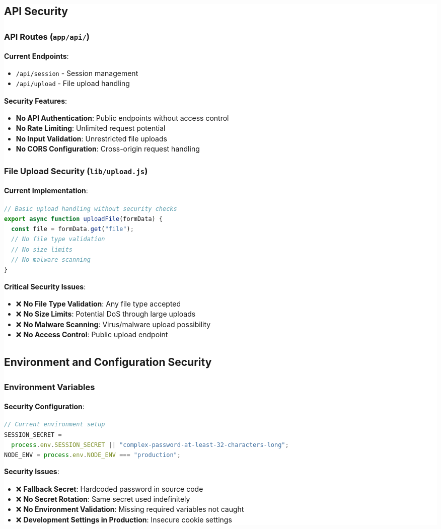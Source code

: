 ## API Security

### API Routes (`app/api/`)

**Current Endpoints**:

- `/api/session` - Session management
- `/api/upload` - File upload handling

**Security Features**:

- **No API Authentication**: Public endpoints without access control
- **No Rate Limiting**: Unlimited request potential
- **No Input Validation**: Unrestricted file uploads
- **No CORS Configuration**: Cross-origin request handling

### File Upload Security (`lib/upload.js`)

**Current Implementation**:

```javascript
// Basic upload handling without security checks
export async function uploadFile(formData) {
  const file = formData.get("file");
  // No file type validation
  // No size limits
  // No malware scanning
}
```

**Critical Security Issues**:

- ❌ **No File Type Validation**: Any file type accepted
- ❌ **No Size Limits**: Potential DoS through large uploads
- ❌ **No Malware Scanning**: Virus/malware upload possibility
- ❌ **No Access Control**: Public upload endpoint

## Environment and Configuration Security

### Environment Variables

**Security Configuration**:

```javascript
// Current environment setup
SESSION_SECRET =
  process.env.SESSION_SECRET || "complex-password-at-least-32-characters-long";
NODE_ENV = process.env.NODE_ENV === "production";
```

**Security Issues**:

- ❌ **Fallback Secret**: Hardcoded password in source code
- ❌ **No Secret Rotation**: Same secret used indefinitely
- ❌ **No Environment Validation**: Missing required variables not caught
- ❌ **Development Settings in Production**: Insecure cookie settings
